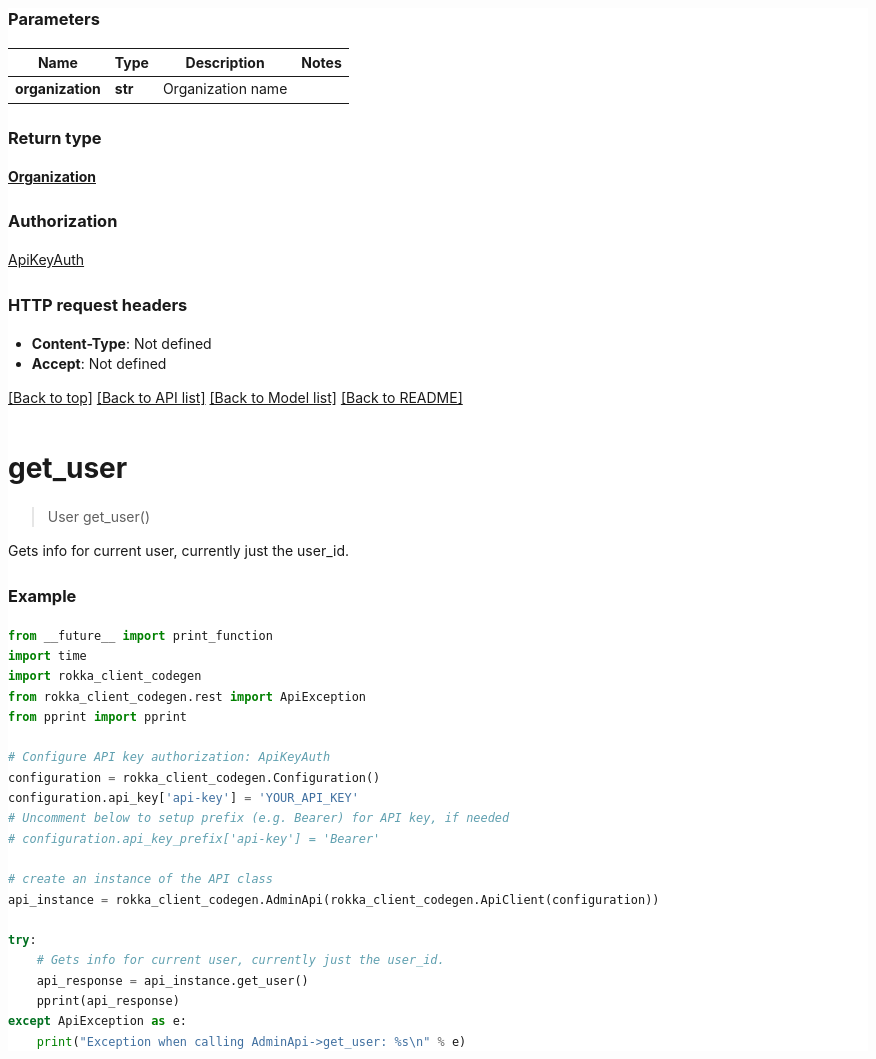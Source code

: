 ### Parameters

Name | Type | Description  | Notes
------------- | ------------- | ------------- | -------------
 **organization** | **str**| Organization name | 

### Return type

[**Organization**](Organization.md)

### Authorization

[ApiKeyAuth](../README.md#ApiKeyAuth)

### HTTP request headers

 - **Content-Type**: Not defined
 - **Accept**: Not defined

[[Back to top]](#) [[Back to API list]](../README.md#documentation-for-api-endpoints) [[Back to Model list]](../README.md#documentation-for-models) [[Back to README]](../README.md)

# **get_user**
> User get_user()

Gets info for current user, currently just the user_id.

### Example
```python
from __future__ import print_function
import time
import rokka_client_codegen
from rokka_client_codegen.rest import ApiException
from pprint import pprint

# Configure API key authorization: ApiKeyAuth
configuration = rokka_client_codegen.Configuration()
configuration.api_key['api-key'] = 'YOUR_API_KEY'
# Uncomment below to setup prefix (e.g. Bearer) for API key, if needed
# configuration.api_key_prefix['api-key'] = 'Bearer'

# create an instance of the API class
api_instance = rokka_client_codegen.AdminApi(rokka_client_codegen.ApiClient(configuration))

try:
    # Gets info for current user, currently just the user_id.
    api_response = api_instance.get_user()
    pprint(api_response)
except ApiException as e:
    print("Exception when calling AdminApi->get_user: %s\n" % e)
```
